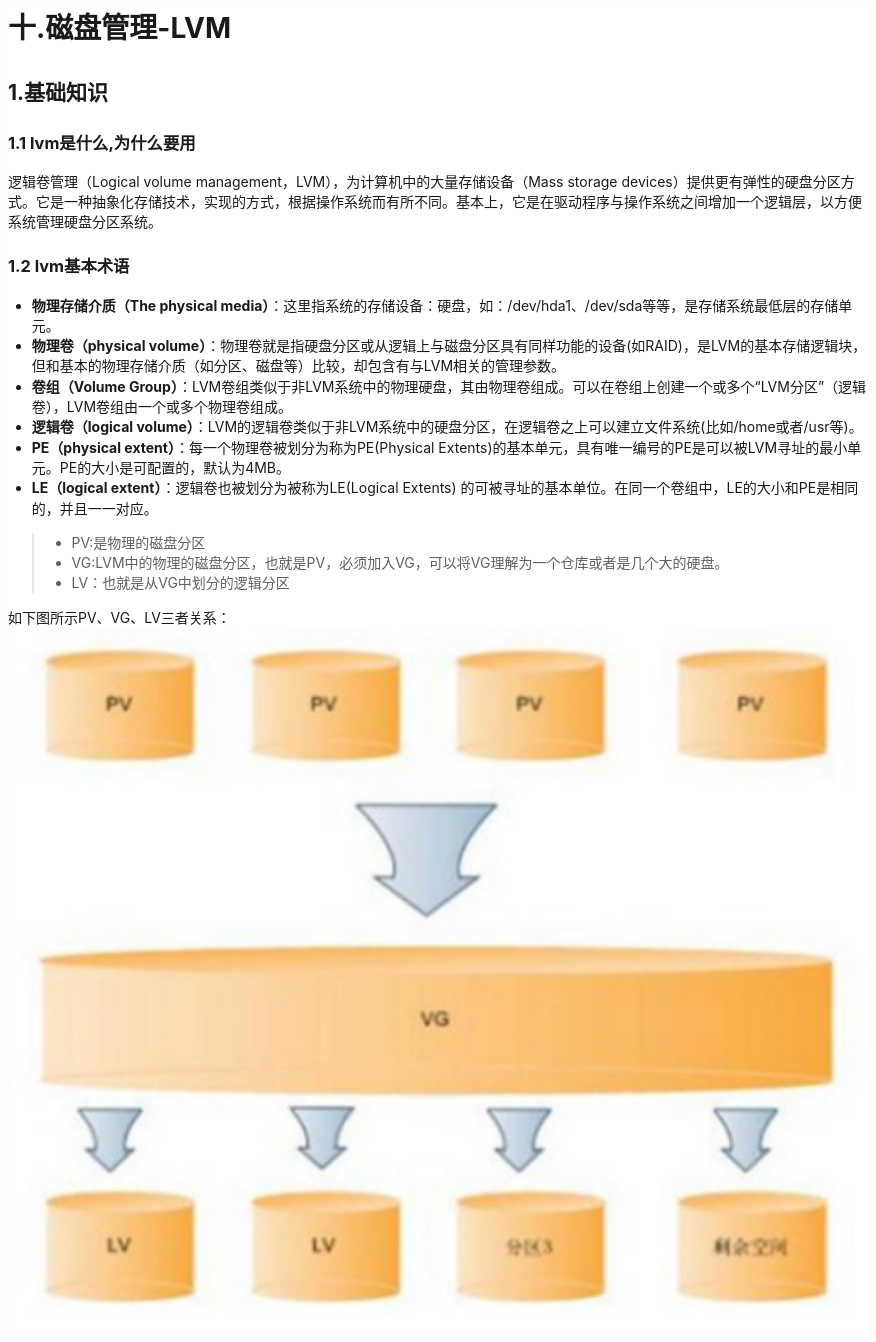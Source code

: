 # 十.磁盘管理-LVM

## 1.基础知识
### 1.1 lvm是什么,为什么要用
逻辑卷管理（Logical volume management，LVM），为计算机中的大量存储设备（Mass storage devices）提供更有弹性的硬盘分区方式。它是一种抽象化存储技术，实现的方式，根据操作系统而有所不同。基本上，它是在驱动程序与操作系统之间增加一个逻辑层，以方便系统管理硬盘分区系统。


### 1.2 lvm基本术语
* **物理存储介质（The physical media）**：这里指系统的存储设备：硬盘，如：/dev/hda1、/dev/sda等等，是存储系统最低层的存储单元。 
* **物理卷（physical volume）**：物理卷就是指硬盘分区或从逻辑上与磁盘分区具有同样功能的设备(如RAID)，是LVM的基本存储逻辑块，但和基本的物理存储介质（如分区、磁盘等）比较，却包含有与LVM相关的管理参数。 
* **卷组（Volume Group）**：LVM卷组类似于非LVM系统中的物理硬盘，其由物理卷组成。可以在卷组上创建一个或多个“LVM分区”（逻辑卷），LVM卷组由一个或多个物理卷组成。 
* **逻辑卷（logical volume）**：LVM的逻辑卷类似于非LVM系统中的硬盘分区，在逻辑卷之上可以建立文件系统(比如/home或者/usr等)。 
* **PE（physical extent）**：每一个物理卷被划分为称为PE(Physical Extents)的基本单元，具有唯一编号的PE是可以被LVM寻址的最小单元。PE的大小是可配置的，默认为4MB。 
* **LE（logical extent）**：逻辑卷也被划分为被称为LE(Logical Extents) 的可被寻址的基本单位。在同一个卷组中，LE的大小和PE是相同的，并且一一对应。  

>* PV:是物理的磁盘分区 
>* VG:LVM中的物理的磁盘分区，也就是PV，必须加入VG，可以将VG理解为一个仓库或者是几个大的硬盘。 
>* LV：也就是从VG中划分的逻辑分区  
 
如下图所示PV、VG、LV三者关系：
<img src="pic/26.png" width="1200" height="auto"></img>
